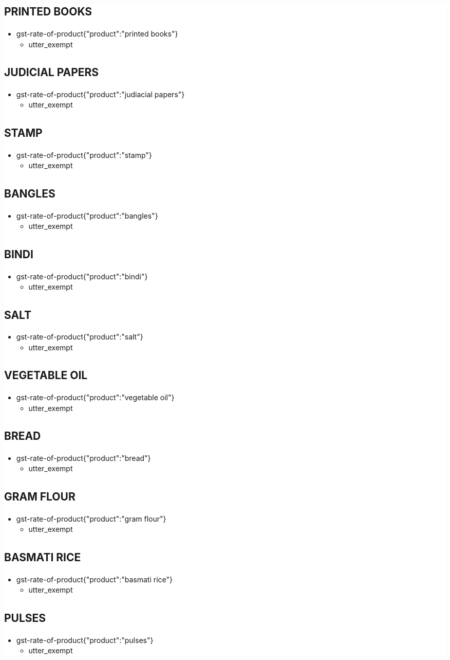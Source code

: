 ## PRINTED BOOKS
* gst-rate-of-product{"product":"printed books"}
    - utter_exempt

## JUDICIAL PAPERS
* gst-rate-of-product{"product":"judiacial papers"}
    - utter_exempt

## STAMP
* gst-rate-of-product{"product":"stamp"}
    - utter_exempt

## BANGLES
* gst-rate-of-product{"product":"bangles"}
    - utter_exempt

## BINDI
* gst-rate-of-product{"product":"bindi"}
    - utter_exempt

## SALT
* gst-rate-of-product{"product":"salt"}
    - utter_exempt

## VEGETABLE OIL
* gst-rate-of-product{"product":"vegetable oil"}
    - utter_exempt

## BREAD
* gst-rate-of-product{"product":"bread"}
    - utter_exempt

## GRAM FLOUR
* gst-rate-of-product{"product":"gram flour"}
    - utter_exempt

## BASMATI RICE
* gst-rate-of-product{"product":"basmati rice"}
    - utter_exempt

## PULSES
* gst-rate-of-product{"product":"pulses"}
    - utter_exempt
